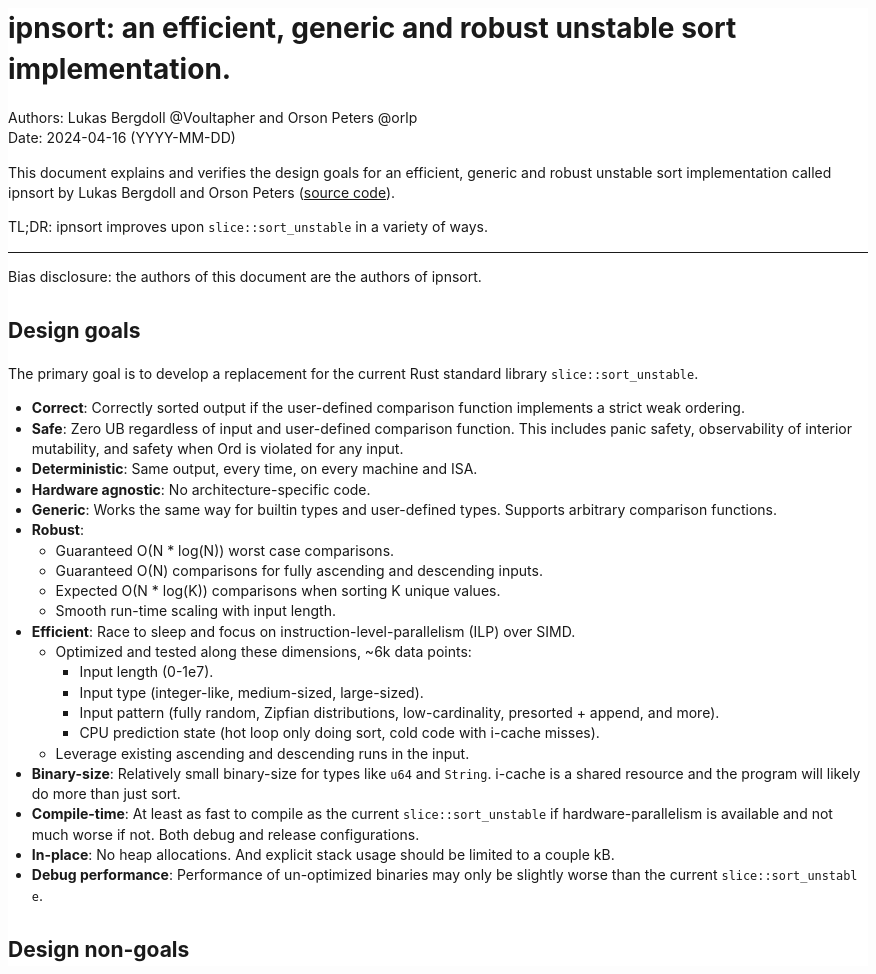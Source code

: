 # ipnsort: an efficient, generic and robust unstable sort implementation.

Authors: Lukas Bergdoll @Voultapher and Orson Peters @orlp  
Date: 2024-04-16 (YYYY-MM-DD)

This document explains and verifies the design goals for an efficient, generic and robust unstable sort implementation called ipnsort by Lukas Bergdoll and Orson Peters ([source code](https://github.com/Voultapher/sort-research-rs/tree/ipnsort-writeup/ipnsort)).

TL;DR: ipnsort improves upon `slice::sort_unstable` in a variety of ways.

---

Bias disclosure: the authors of this document are the authors of ipnsort.

## Design goals

The primary goal is to develop a replacement for the current Rust standard library `slice::sort_unstable`.

- **Correct**: Correctly sorted output if the user-defined comparison function implements a strict weak ordering.
- **Safe**: Zero UB regardless of input and user-defined comparison function. This includes panic safety, observability of interior mutability, and safety when Ord is violated for any input.
- **Deterministic**: Same output, every time, on every machine and ISA.
- **Hardware agnostic**: No architecture-specific code.
- **Generic**: Works the same way for builtin types and user-defined types.
  Supports arbitrary comparison functions.
- **Robust**:
  - Guaranteed O(N * log(N)) worst case comparisons.
  - Guaranteed O(N) comparisons for fully ascending and descending inputs.
  - Expected O(N * log(K)) comparisons when sorting K unique values.
  - Smooth run-time scaling with input length.
- **Efficient**: Race to sleep and focus on instruction-level-parallelism (ILP) over SIMD.
  - Optimized and tested along these dimensions, ~6k data points:
    - Input length (0-1e7).
    - Input type (integer-like, medium-sized, large-sized).
    - Input pattern (fully random, Zipfian distributions, low-cardinality, presorted + append, and more).
    - CPU prediction state (hot loop only doing sort, cold code with i-cache misses).
  - Leverage existing ascending and descending runs in the input.
- **Binary-size**: Relatively small binary-size for types like `u64` and `String`. i-cache is a shared resource and the program will likely do more than just sort.
- **Compile-time**: At least as fast to compile as the current `slice::sort_unstable` if hardware-parallelism is available and not much worse if not. Both debug and release configurations.
- **In-place**: No heap allocations. And explicit stack usage should be limited to a couple kB.
- **Debug performance**: Performance of un-optimized binaries may only be slightly worse than the current `slice::sort_unstable`.

## Design non-goals
